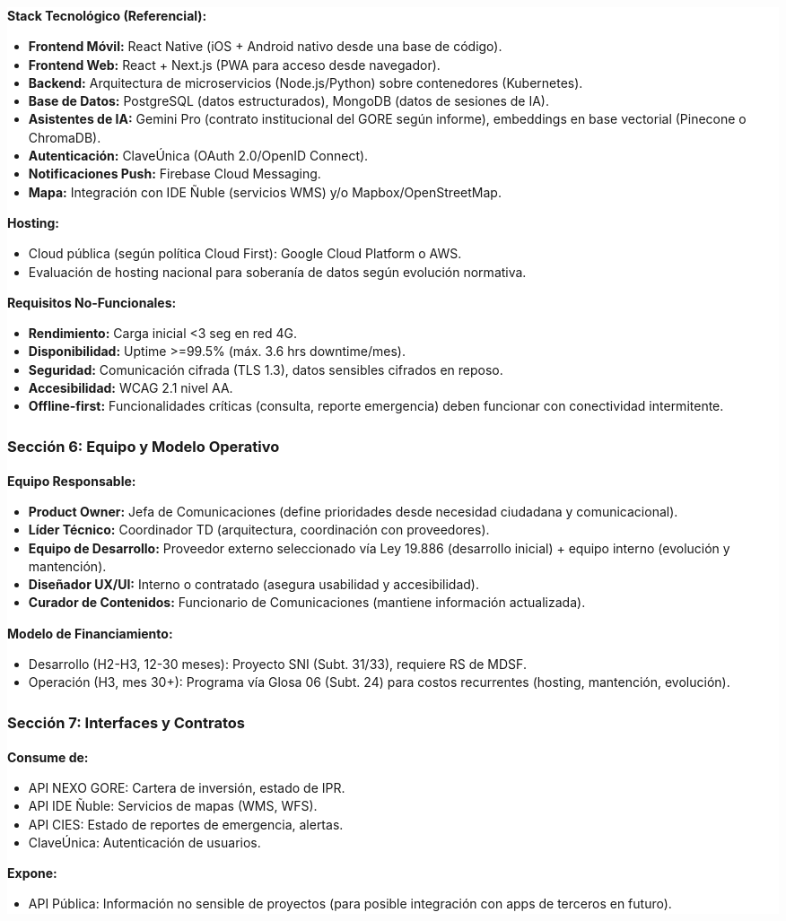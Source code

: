 **Stack Tecnológico (Referencial):**

- **Frontend Móvil:** React Native (iOS + Android nativo desde una base de código).
- **Frontend Web:** React + Next.js (PWA para acceso desde navegador).
- **Backend:** Arquitectura de microservicios (Node.js/Python) sobre contenedores (Kubernetes).
- **Base de Datos:** PostgreSQL (datos estructurados), MongoDB (datos de sesiones de IA).
- **Asistentes de IA:** Gemini Pro (contrato institucional del GORE según informe), embeddings en base vectorial (Pinecone o ChromaDB).
- **Autenticación:** ClaveÚnica (OAuth 2.0/OpenID Connect).
- **Notificaciones Push:** Firebase Cloud Messaging.
- **Mapa:** Integración con IDE Ñuble (servicios WMS) y/o Mapbox/OpenStreetMap.

**Hosting:**

- Cloud pública (según política Cloud First): Google Cloud Platform o AWS.
- Evaluación de hosting nacional para soberanía de datos según evolución normativa.

**Requisitos No-Funcionales:**

- **Rendimiento:** Carga inicial <3 seg en red 4G.
- **Disponibilidad:** Uptime >=99.5% (máx. 3.6 hrs downtime/mes).
- **Seguridad:** Comunicación cifrada (TLS 1.3), datos sensibles cifrados en reposo.
- **Accesibilidad:** WCAG 2.1 nivel AA.
- **Offline-first:** Funcionalidades críticas (consulta, reporte emergencia) deben funcionar con conectividad intermitente.

### Sección 6: Equipo y Modelo Operativo

**Equipo Responsable:**

- **Product Owner:** Jefa de Comunicaciones (define prioridades desde necesidad ciudadana y comunicacional).
- **Líder Técnico:** Coordinador TD (arquitectura, coordinación con proveedores).
- **Equipo de Desarrollo:** Proveedor externo seleccionado vía Ley 19.886 (desarrollo inicial) + equipo interno (evolución y mantención).
- **Diseñador UX/UI:** Interno o contratado (asegura usabilidad y accesibilidad).
- **Curador de Contenidos:** Funcionario de Comunicaciones (mantiene información actualizada).

**Modelo de Financiamiento:**

- Desarrollo (H2-H3, 12-30 meses): Proyecto SNI (Subt. 31/33), requiere RS de MDSF.
- Operación (H3, mes 30+): Programa vía Glosa 06 (Subt. 24) para costos recurrentes (hosting, mantención, evolución).

### Sección 7: Interfaces y Contratos

**Consume de:**

- API NEXO GORE: Cartera de inversión, estado de IPR.
- API IDE Ñuble: Servicios de mapas (WMS, WFS).
- API CIES: Estado de reportes de emergencia, alertas.
- ClaveÚnica: Autenticación de usuarios.

**Expone:**

- API Pública: Información no sensible de proyectos (para posible integración con apps de terceros en futuro).
